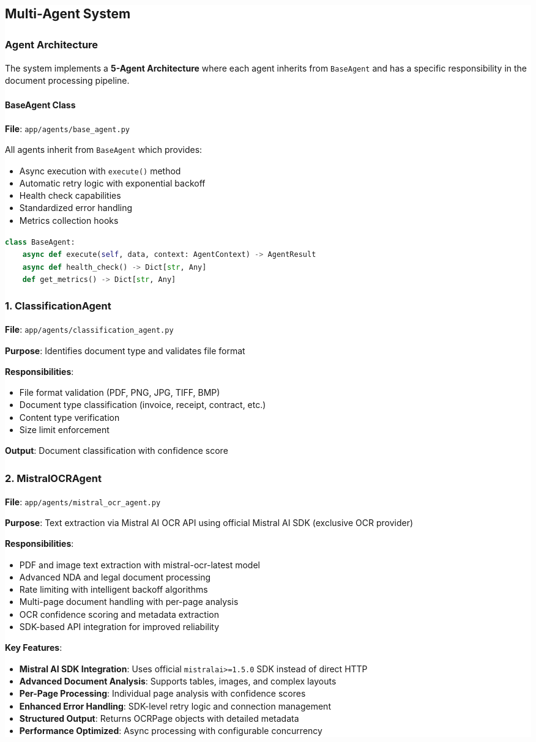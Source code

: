 ## Multi-Agent System

### Agent Architecture

The system implements a **5-Agent Architecture** where each agent inherits from `BaseAgent` and has a specific responsibility in the document processing pipeline.

#### BaseAgent Class

**File**: `app/agents/base_agent.py`

All agents inherit from `BaseAgent` which provides:
- Async execution with `execute()` method
- Automatic retry logic with exponential backoff
- Health check capabilities
- Standardized error handling
- Metrics collection hooks

```python
class BaseAgent:
    async def execute(self, data, context: AgentContext) -> AgentResult
    async def health_check() -> Dict[str, Any]
    def get_metrics() -> Dict[str, Any]
```

### 1. ClassificationAgent

**File**: `app/agents/classification_agent.py`

**Purpose**: Identifies document type and validates file format

**Responsibilities**:
- File format validation (PDF, PNG, JPG, TIFF, BMP)
- Document type classification (invoice, receipt, contract, etc.)
- Content type verification
- Size limit enforcement

**Output**: Document classification with confidence score

### 2. MistralOCRAgent

**File**: `app/agents/mistral_ocr_agent.py`

**Purpose**: Text extraction via Mistral AI OCR API using official Mistral AI SDK (exclusive OCR provider)

**Responsibilities**:
- PDF and image text extraction with mistral-ocr-latest model
- Advanced NDA and legal document processing
- Rate limiting with intelligent backoff algorithms
- Multi-page document handling with per-page analysis
- OCR confidence scoring and metadata extraction
- SDK-based API integration for improved reliability

**Key Features**:
- **Mistral AI SDK Integration**: Uses official `mistralai>=1.5.0` SDK instead of direct HTTP
- **Advanced Document Analysis**: Supports tables, images, and complex layouts
- **Per-Page Processing**: Individual page analysis with confidence scores
- **Enhanced Error Handling**: SDK-level retry logic and connection management
- **Structured Output**: Returns OCRPage objects with detailed metadata
- **Performance Optimized**: Async processing with configurable concurrency
